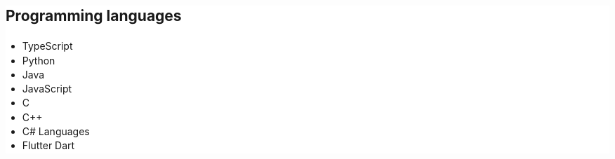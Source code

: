 ## Programming languages 
- TypeScript 
- Python 
- Java 
- JavaScript 
- C 
- C++ 
- C# Languages 
- Flutter Dart
